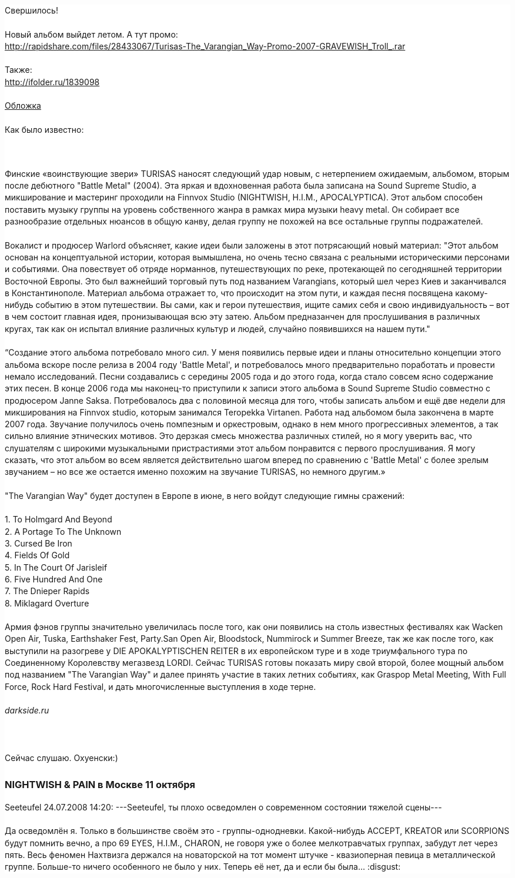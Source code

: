 Свершилось! <BR><BR>Новый альбом выйдет летом. А тут промо:<BR><A HREF="http://rapidshare.com/files/28433067/Turisas-The_Varangian_Way-Promo-2007-GRAVEWISH_Troll_.rar" TARGET="_blank">http://rapidshare.com/files/28433067/Turisas-The_Varangian_Way-Promo-2007-GRAVEWISH_Troll_.rar</A><BR><BR>Также:<BR><A HREF="http://ifolder.ru/1839098" TARGET="_blank">http://ifolder.ru/1839098</A><BR><BR><A HREF="http://img1.nnm.ru/imagez/gallery/9/a/4/2/d/9a42d6b9fa6013bc00e52c64d8528daf.jpg" TARGET="_blank">Обложка</A><BR><BR>Как было известно:<BR><BR><DIV CLASS="quote"><BR>Финские «воинствующие звери» TURISAS наносят следующий удар новым, с нетерпением ожидаемым, альбомом, вторым после дебютного "Battle Metal" (2004). Эта яркая и вдохновенная работа была записана на Sound Supreme Studio, а микширование и мастеринг проходили на Finnvox Studio (NIGHTWISH, H.I.M., APOCALYPTICA). Этот альбом способен поставить музыку группы на уровень собственного жанра в рамках мира музыки heavy metal. Он собирает все разнообразие отдельных нюансов в общую канву, делая группу не похожей на все остальные группы подражателей.<BR><BR>Вокалист и продюсер Warlord объясняет, какие идеи были заложены в этот потрясающий новый материал: "Этот альбом основан на концептуальной истории, которая вымышлена, но очень тесно связана с реальными историческими персонами и событиями. Она повествует об отряде норманнов, путешествующих по реке, протекающей по сегодняшней территории Восточной Европы. Это был важнейший торговый путь под названием Varangians, который шел через Киев и заканчивался в Константинополе. Материал альбома отражает то, что происходит на этом пути, и каждая песня посвящена какому-нибудь событию в этом путешествии. Вы сами, как и герои путешествия, ищите самих себя и свою индивидуальность – вот в чем состоит главная идея, пронизывающая всю эту затею. Альбом предназанчен для прослушивания в различных кругах, так как он испытал влияние различных культур и людей, случайно появившихся на нашем пути."<BR><BR>“Создание этого альбома потребовало много сил. У меня появились первые идеи и планы относительно концепции этого альбома вскоре после релиза в 2004 году 'Battle Metal', и потребовалось много предварительно поработать и провести немало исследований. Песни создавались с середины 2005 года и до этого года, когда стало совсем ясно содержание этих песен. В конце 2006 года мы наконец-то приступили к записи этого альбома в Sound Supreme Studio совместно с продюсером Janne Saksa. Потребовалось два с половиной месяца для того, чтобы записать альбом и ещё две недели для микширования на Finnvox studio, которым занимался Teropekka Virtanen. Работа над альбомом была закончена в марте 2007 года. Звучание получилось очень помпезным и оркестровым, однако в нем много прогрессивных элементов, а так сильно влияние этнических мотивов. Это дерзкая смесь множества различных стилей, но я могу уверить вас, что слушателям с широкими музыкальными пристрастиями этот альбом понравится с первого прослушивания. Я могу сказать, что этот альбом во всем является действительно шагом вперед по сравнению с 'Battle Metal' с более зрелым звучанием – но все же остается именно похожим на звучание TURISAS, но немного другим.»<BR><BR>"The Varangian Way" будет доступен в Европе в июне, в него войдут следующие гимны сражений:<BR><BR>   1. To Holmgard And Beyond<BR>   2. A Portage To The Unknown<BR>   3. Cursed Be Iron<BR>   4. Fields Of Gold<BR>   5. In The Court Of Jarisleif<BR>   6. Five Hundred And One<BR>   7. The Dnieper Rapids<BR>   8. Miklagard Overture <BR><BR>Армия фэнов группы значительно увеличилась после того, как они появились на столь известных фестивалях как Wacken Open Air, Tuska, Earthshaker Fest, Party.San Open Air, Bloodstock, Nummirock и Summer Breeze, так же как после того, как выступили на разогреве у DIE APOKALYPTISCHEN REITER в их европейском туре и в ходе триумфального тура по Соединенному Королевству мегазвезд LORDI. Сейчас TURISAS готовы показать миру свой второй, более мощный альбом под названием "The Varangian Way" и далее принять участие в таких летних событиях, как Graspop Metal Meeting, With Full Force, Rock Hard Festival, и дать многочисленные выступления в ходе терне.<BR><BR><I>darkside.ru</I><BR></DIV><BR><BR><BR>Сейчас слушаю. Охуенски:)

### NIGHTWISH &amp; PAIN в Москве 11 октября 

Seeteufel 24.07.2008 14:20:
---Seeteufel, ты плохо осведомлен о современном состоянии тяжелой сцены---<BR><BR>Да осведомлён я. Только в большинстве своём это - группы-однодневки. Какой-нибудь АССЕРТ, KREATOR или SCORPIONS будут помнить вечно, а про 69 EYES, H.I.M., CHARON, не говоря уже о более мелкотравчатых группах, забудут лет через пять. Весь феномен Нахтвизга держался на новаторской на тот момент штучке - квазиоперная певица в металлической группе. Больше-то ничего особенного не было у них. Теперь её нет, да и если бы была... :disgust:

